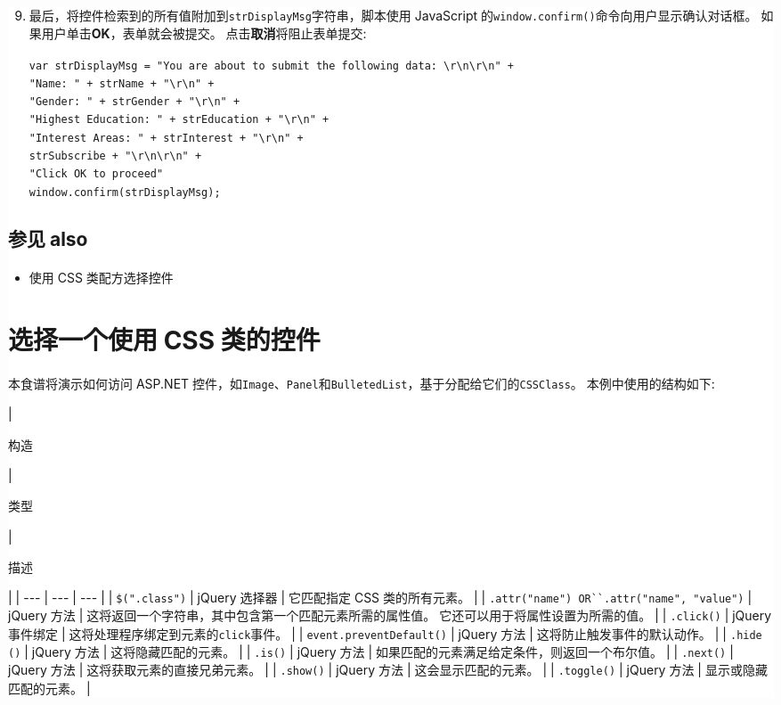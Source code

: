 9.  最后，将控件检索到的所有值附加到`strDisplayMsg`字符串，脚本使用 JavaScript 的`window.confirm()`命令向用户显示确认对话框。 如果用户单击**OK**，表单就会被提交。 点击**取消**将阻止表单提交:

    ```
    var strDisplayMsg = "You are about to submit the following data: \r\n\r\n" +
    "Name: " + strName + "\r\n" +
    "Gender: " + strGender + "\r\n" +
    "Highest Education: " + strEducation + "\r\n" +
    "Interest Areas: " + strInterest + "\r\n" +
    strSubscribe + "\r\n\r\n" +
    "Click OK to proceed"
    window.confirm(strDisplayMsg);
    ```

## 参见 also

*   使用 CSS 类配方选择控件

# 选择一个使用 CSS 类的控件

本食谱将演示如何访问 ASP.NET 控件，如`Image`、`Panel`和`BulletedList`，基于分配给它们的`CSSClass`。 本例中使用的结构如下:

<colgroup><col style="text-align: left"> <col style="text-align: left"> <col style="text-align: left"></colgroup> 
| 

构造

 | 

类型

 | 

描述

 |
| --- | --- | --- |
| `$(".class")` | jQuery 选择器 | 它匹配指定 CSS 类的所有元素。 |
| `.attr("name") OR``.attr("name", "value")` | jQuery 方法 | 这将返回一个字符串，其中包含第一个匹配元素所需的属性值。 它还可以用于将属性设置为所需的值。 |
| `.click()` | jQuery 事件绑定 | 这将处理程序绑定到元素的`click`事件。 |
| `event.preventDefault()` | jQuery 方法 | 这将防止触发事件的默认动作。 |
| `.hide()` | jQuery 方法 | 这将隐藏匹配的元素。 |
| `.is()` | jQuery 方法 | 如果匹配的元素满足给定条件，则返回一个布尔值。 |
| `.next()` | jQuery 方法 | 这将获取元素的直接兄弟元素。 |
| `.show()` | jQuery 方法 | 这会显示匹配的元素。 |
| `.toggle()` | jQuery 方法 | 显示或隐藏匹配的元素。 |
